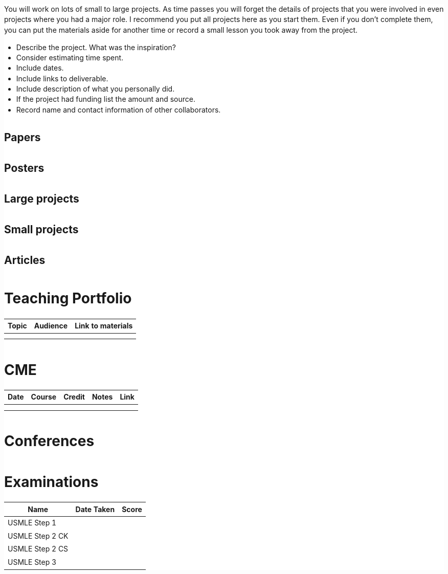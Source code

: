 You will work on lots of small to large projects. As time passes you will forget the details of projects that you were involved in even projects where you had a major role. I recommend you put all projects here as you start them. Even if you don’t complete them,  you can put the materials aside for another time or record a small lesson  you took away from the project. 


- Describe the project. What was the inspiration?
- Consider estimating time spent. 
- Include dates. 
- Include links to deliverable. 
- Include description of what you personally did.
- If the project had funding list the amount and source. 
- Record name and contact information of other collaborators. 


## Papers
## Posters
## Large projects
## Small projects
## Articles
# Teaching Portfolio
| Topic | Audience | Link to materials |
| ----- | -------- | ----------------- |
|       |          |                   |
|       |          |                   |

# CME
| Date | Course | Credit | Notes | Link |
| ---- | ------ | ------ | ----- | ---- |
|      |        |        |       |      |
|      |        |        |       |      |

# Conferences
# Examinations
| Name            | Date Taken | Score |
| --------------- | ---------- | ----- |
| USMLE Step 1    |            |       |
| USMLE Step 2 CK |            |       |
| USMLE Step 2 CS |            |       |
| USMLE Step 3    |            |       |
